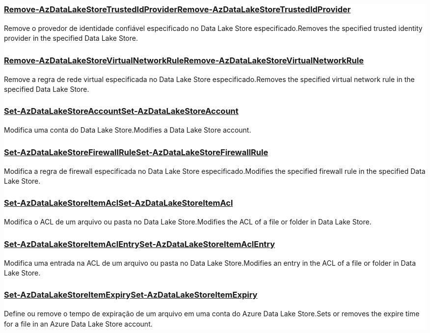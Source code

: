 ### [<span data-ttu-id="7a5cf-166">Remove-AzDataLakeStoreTrustedIdProvider</span><span class="sxs-lookup"><span data-stu-id="7a5cf-166">Remove-AzDataLakeStoreTrustedIdProvider</span></span>](Remove-AzDataLakeStoreTrustedIdProvider.md)
<span data-ttu-id="7a5cf-167">Remove o provedor de identidade confiável especificado no Data Lake Store especificado.</span><span class="sxs-lookup"><span data-stu-id="7a5cf-167">Removes the specified trusted identity provider in the specified Data Lake Store.</span></span>

### [<span data-ttu-id="7a5cf-168">Remove-AzDataLakeStoreVirtualNetworkRule</span><span class="sxs-lookup"><span data-stu-id="7a5cf-168">Remove-AzDataLakeStoreVirtualNetworkRule</span></span>](Remove-AzDataLakeStoreVirtualNetworkRule.md)
<span data-ttu-id="7a5cf-169">Remove a regra de rede virtual especificada no Data Lake Store especificado.</span><span class="sxs-lookup"><span data-stu-id="7a5cf-169">Removes the specified virtual network rule in the specified Data Lake Store.</span></span>

### [<span data-ttu-id="7a5cf-170">Set-AzDataLakeStoreAccount</span><span class="sxs-lookup"><span data-stu-id="7a5cf-170">Set-AzDataLakeStoreAccount</span></span>](Set-AzDataLakeStoreAccount.md)
<span data-ttu-id="7a5cf-171">Modifica uma conta do Data Lake Store.</span><span class="sxs-lookup"><span data-stu-id="7a5cf-171">Modifies a Data Lake Store account.</span></span>

### [<span data-ttu-id="7a5cf-172">Set-AzDataLakeStoreFirewallRule</span><span class="sxs-lookup"><span data-stu-id="7a5cf-172">Set-AzDataLakeStoreFirewallRule</span></span>](Set-AzDataLakeStoreFirewallRule.md)
<span data-ttu-id="7a5cf-173">Modifica a regra de firewall especificada no Data Lake Store especificado.</span><span class="sxs-lookup"><span data-stu-id="7a5cf-173">Modifies the specified firewall rule in the specified Data Lake Store.</span></span>

### [<span data-ttu-id="7a5cf-174">Set-AzDataLakeStoreItemAcl</span><span class="sxs-lookup"><span data-stu-id="7a5cf-174">Set-AzDataLakeStoreItemAcl</span></span>](Set-AzDataLakeStoreItemAcl.md)
<span data-ttu-id="7a5cf-175">Modifica o ACL de um arquivo ou pasta no Data Lake Store.</span><span class="sxs-lookup"><span data-stu-id="7a5cf-175">Modifies the ACL of a file or folder in Data Lake Store.</span></span>

### [<span data-ttu-id="7a5cf-176">Set-AzDataLakeStoreItemAclEntry</span><span class="sxs-lookup"><span data-stu-id="7a5cf-176">Set-AzDataLakeStoreItemAclEntry</span></span>](Set-AzDataLakeStoreItemAclEntry.md)
<span data-ttu-id="7a5cf-177">Modifica uma entrada na ACL de um arquivo ou pasta no Data Lake Store.</span><span class="sxs-lookup"><span data-stu-id="7a5cf-177">Modifies an entry in the ACL of a file or folder in Data Lake Store.</span></span>

### [<span data-ttu-id="7a5cf-178">Set-AzDataLakeStoreItemExpiry</span><span class="sxs-lookup"><span data-stu-id="7a5cf-178">Set-AzDataLakeStoreItemExpiry</span></span>](Set-AzDataLakeStoreItemExpiry.md)
<span data-ttu-id="7a5cf-179">Define ou remove o tempo de expiração de um arquivo em uma conta do Azure Data Lake Store.</span><span class="sxs-lookup"><span data-stu-id="7a5cf-179">Sets or removes the expire time for a file in an Azure Data Lake Store account.</span></span>
